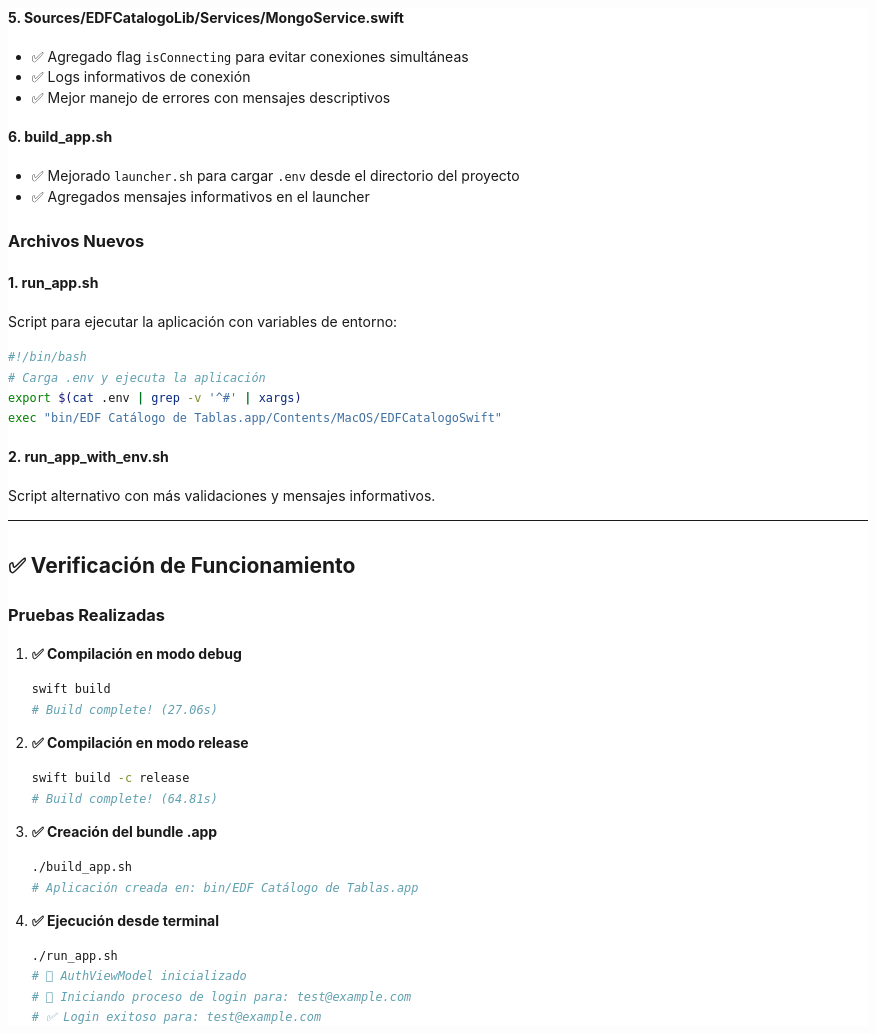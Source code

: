 #### 5. **Sources/EDFCatalogoLib/Services/MongoService.swift**
- ✅ Agregado flag `isConnecting` para evitar conexiones simultáneas
- ✅ Logs informativos de conexión
- ✅ Mejor manejo de errores con mensajes descriptivos

#### 6. **build_app.sh**
- ✅ Mejorado `launcher.sh` para cargar `.env` desde el directorio del proyecto
- ✅ Agregados mensajes informativos en el launcher

### Archivos Nuevos

#### 1. **run_app.sh**
Script para ejecutar la aplicación con variables de entorno:
```bash
#!/bin/bash
# Carga .env y ejecuta la aplicación
export $(cat .env | grep -v '^#' | xargs)
exec "bin/EDF Catálogo de Tablas.app/Contents/MacOS/EDFCatalogoSwift"
```

#### 2. **run_app_with_env.sh**
Script alternativo con más validaciones y mensajes informativos.

---

## ✅ Verificación de Funcionamiento

### Pruebas Realizadas

1. **✅ Compilación en modo debug**
   ```bash
   swift build
   # Build complete! (27.06s)
   ```

2. **✅ Compilación en modo release**
   ```bash
   swift build -c release
   # Build complete! (64.81s)
   ```

3. **✅ Creación del bundle .app**
   ```bash
   ./build_app.sh
   # Aplicación creada en: bin/EDF Catálogo de Tablas.app
   ```

4. **✅ Ejecución desde terminal**
   ```bash
   ./run_app.sh
   # 🔐 AuthViewModel inicializado
   # 🔐 Iniciando proceso de login para: test@example.com
   # ✅ Login exitoso para: test@example.com
   ```
